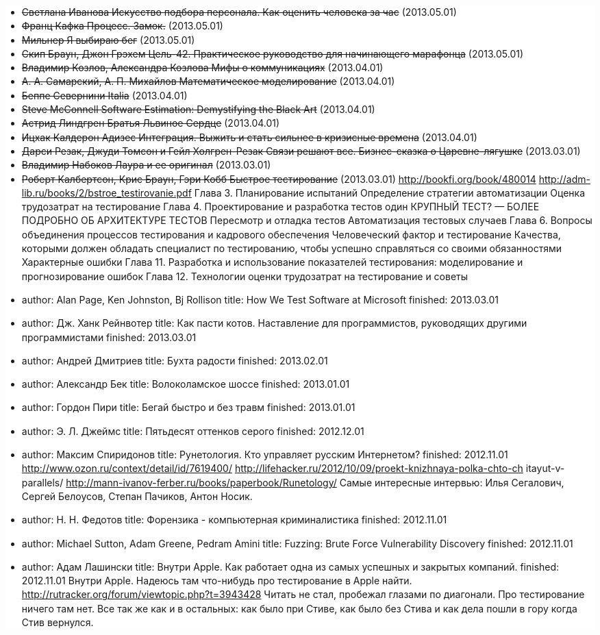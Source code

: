 * ~~Светлана Иванова Искусство подбора персонала. Как оценить человека за час~~ (2013.05.01)
* ~~Франц Кафка Процесс. Замок.~~ (2013.05.01)
* ~~Мильнер Я выбираю бег~~ (2013.05.01)
* ~~Скип Браун, Джон Грэхем Цель-42. Практическое руководство для начинающего марафонца~~ (2013.05.01)
* ~~Владимир Козлов, Александра Козлова Мифы о коммуникациях~~ (2013.04.01)
* ~~А. А. Самарский, А. П. Михайлов Математическое моделирование~~ (2013.04.01)
* ~~Беппе Севернини Italia~~ (2013.04.01)
* ~~Steve McConnell Software Estimation: Demystifying the Black Art~~ (2013.04.01)
* ~~Астрид Линдгрен Братья Львиное Сердце~~ (2013.04.01)
* ~~Ицхак Калдерон Адизес Интеграция. Выжить и стать сильнее в кризисные времена~~ (2013.04.01)
* ~~Дарси Резак, Джуди Томсон и Гейл Холгрен-Резак Связи решают все. Бизнес-сказка о Царевне-лягушке~~ (2013.03.01)
* ~~Владимир Набоков Лаура и ее оригинал~~ (2013.03.01)
* ~~Роберт Калбертсон, Крис Браун, Гэри Кобб Быстрое тестирование~~ (2013.03.01)
	   http://bookfi.org/book/480014
       http://adm-lib.ru/books/2/bstroe_testirovanie.pdf
       Глава 3. Планирование испытаний
       Определение стратегии автоматизации
       Оценка трудозатрат на тестирование
       Глава 4. Проектирование и разработка тестов
       один КРУПНЫЙ ТЕСТ? — БОЛЕЕ ПОДРОБНО ОБ АРХИТЕКТУРЕ ТЕСТОВ
       Пересмотр и отладка тестов
       Автоматизация тестовых случаев
       Глава 6. Вопросы объединения процессов тестирования и кадрового
       обеспечения
       Человеческий фактор и тестирование
       Качества, которыми должен обладать специалист по тестированию,
       чтобы успешно справляться со своими обязанностями Характерные
       ошибки
       Глава 11. Разработка и использование показателей тестирования:
       моделирование и прогнозирование ошибок
       Глава 12. Технологии оценки трудозатрат на тестирование и советы

- author: Alan Page, Ken Johnston, Bj Rollison title: How We Test Software at Microsoft finished: 2013.03.01
- author: Дж. Ханк Рейнвотер title: Как пасти котов. Наставление для программистов, руководящих другими программистами finished: 2013.03.01
- author: Андрей Дмитриев title: Бухта радости finished: 2013.02.01
- author: Александр Бек title: Волоколамское шоссе finished: 2013.01.01
- author: Гордон Пири title: Бегай быстро и без травм finished: 2013.01.01
- author: Э. Л. Джеймс title: Пятьдесят оттенков серого finished: 2012.12.01
- author: Максим Спиридонов title: Рунетология. Кто управляет русским Интернетом?  finished: 2012.11.01
       http://www.ozon.ru/context/detail/id/7619400/
       http://lifehacker.ru/2012/10/09/proekt-knizhnaya-polka-chto-ch
       itayut-v-parallels/
       http://mann-ivanov-ferber.ru/books/paperbook/Runetology/
       Самые интересные интервью: Илья Сегалович, Сергей Белоусов, Степан
       Пачиков, Антон Носик.

- author: Н. Н. Федотов title: Форензика - компьютерная криминалистика finished: 2012.11.01
- author: Michael Sutton, Adam Greene, Pedram Amini title: Fuzzing: Brute Force Vulnerability Discovery finished: 2012.11.01
- author: Адам Лашински title: Внутри Apple. Как работает одна из самых успешных и закрытых компаний.  finished: 2012.11.01
	   Внутри Apple. Надеюсь там что-нибудь про тестирование в Apple найти.
       http://rutracker.org/forum/viewtopic.php?t=3943428
       Читать не стал, пробежал глазами по диагонали.
       Про тестирование ничего там нет. Все так же как и в остальных: как
       было при Стиве, как было без Стива и как дела пошли в гору когда
       Стив вернулся.
